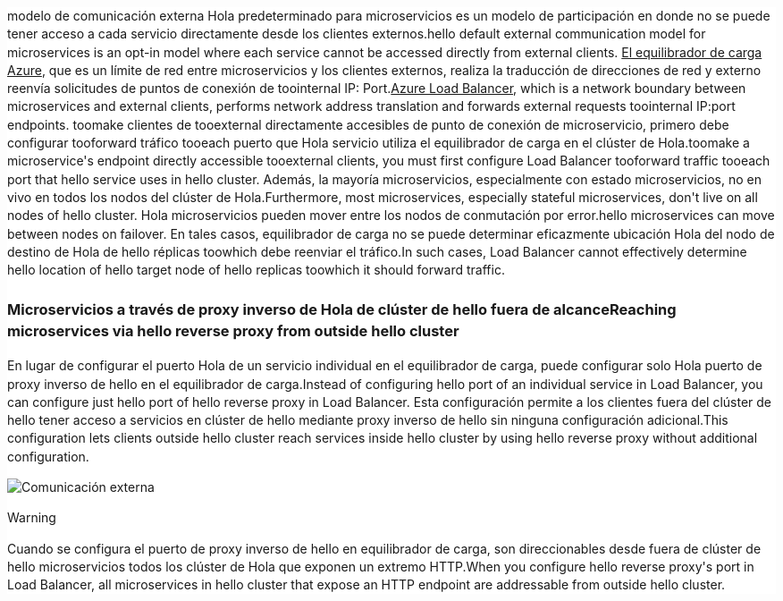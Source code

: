 <span data-ttu-id="981c2-120">modelo de comunicación externa Hola predeterminado para microservicios es un modelo de participación en donde no se puede tener acceso a cada servicio directamente desde los clientes externos.</span><span class="sxs-lookup"><span data-stu-id="981c2-120">hello default external communication model for microservices is an opt-in model where each service cannot be accessed directly from external clients.</span></span> <span data-ttu-id="981c2-121">[El equilibrador de carga Azure](../load-balancer/load-balancer-overview.md), que es un límite de red entre microservicios y los clientes externos, realiza la traducción de direcciones de red y externo reenvía solicitudes de puntos de conexión de toointernal IP: Port.</span><span class="sxs-lookup"><span data-stu-id="981c2-121">[Azure Load Balancer](../load-balancer/load-balancer-overview.md), which is a network boundary between microservices and external clients, performs network address translation and forwards external requests toointernal IP:port endpoints.</span></span> <span data-ttu-id="981c2-122">toomake clientes de tooexternal directamente accesibles de punto de conexión de microservicio, primero debe configurar tooforward tráfico tooeach puerto que Hola servicio utiliza el equilibrador de carga en el clúster de Hola.</span><span class="sxs-lookup"><span data-stu-id="981c2-122">toomake a microservice's endpoint directly accessible tooexternal clients, you must first configure Load Balancer tooforward traffic tooeach port that hello service uses in hello cluster.</span></span> <span data-ttu-id="981c2-123">Además, la mayoría microservicios, especialmente con estado microservicios, no en vivo en todos los nodos del clúster de Hola.</span><span class="sxs-lookup"><span data-stu-id="981c2-123">Furthermore, most microservices, especially stateful microservices, don't live on all nodes of hello cluster.</span></span> <span data-ttu-id="981c2-124">Hola microservicios pueden mover entre los nodos de conmutación por error.</span><span class="sxs-lookup"><span data-stu-id="981c2-124">hello microservices can move between nodes on failover.</span></span> <span data-ttu-id="981c2-125">En tales casos, equilibrador de carga no se puede determinar eficazmente ubicación Hola del nodo de destino de Hola de hello réplicas toowhich debe reenviar el tráfico.</span><span class="sxs-lookup"><span data-stu-id="981c2-125">In such cases, Load Balancer cannot effectively determine hello location of hello target node of hello replicas toowhich it should forward traffic.</span></span>

### <a name="reaching-microservices-via-hello-reverse-proxy-from-outside-hello-cluster"></a><span data-ttu-id="981c2-126">Microservicios a través de proxy inverso de Hola de clúster de hello fuera de alcance</span><span class="sxs-lookup"><span data-stu-id="981c2-126">Reaching microservices via hello reverse proxy from outside hello cluster</span></span>
<span data-ttu-id="981c2-127">En lugar de configurar el puerto Hola de un servicio individual en el equilibrador de carga, puede configurar solo Hola puerto de proxy inverso de hello en el equilibrador de carga.</span><span class="sxs-lookup"><span data-stu-id="981c2-127">Instead of configuring hello port of an individual service in Load Balancer, you can configure just hello port of hello reverse proxy in Load Balancer.</span></span> <span data-ttu-id="981c2-128">Esta configuración permite a los clientes fuera del clúster de hello tener acceso a servicios en clúster de hello mediante proxy inverso de hello sin ninguna configuración adicional.</span><span class="sxs-lookup"><span data-stu-id="981c2-128">This configuration lets clients outside hello cluster reach services inside hello cluster by using hello reverse proxy without additional configuration.</span></span>

![Comunicación externa][0]

> [!WARNING]
> <span data-ttu-id="981c2-130">Cuando se configura el puerto de proxy inverso de hello en equilibrador de carga, son direccionables desde fuera de clúster de hello microservicios todos los clúster de Hola que exponen un extremo HTTP.</span><span class="sxs-lookup"><span data-stu-id="981c2-130">When you configure hello reverse proxy's port in Load Balancer, all microservices in hello cluster that expose an HTTP endpoint are addressable from outside hello cluster.</span></span>
>
>


[0]: ./media/service-fabric-reverseproxy/external-communication.png
[1]: ./media/service-fabric-reverseproxy/internal-communication.png
